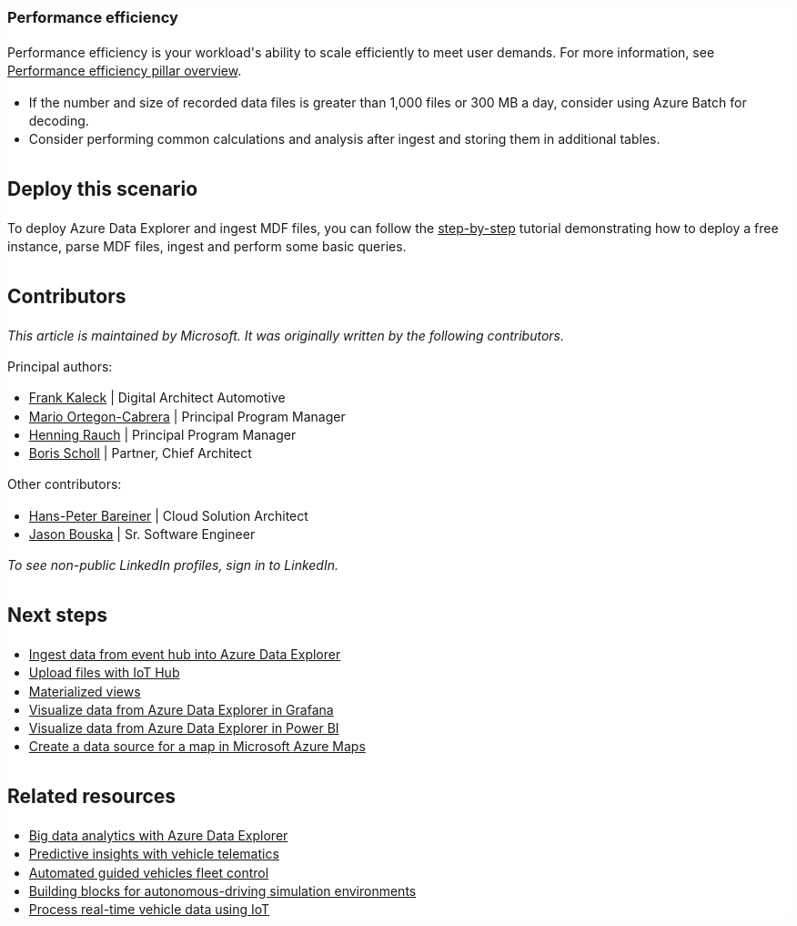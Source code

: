 ### Performance efficiency

Performance efficiency is your workload's ability to scale efficiently to meet user demands. For more information, see [Performance efficiency pillar overview](/azure/architecture/framework/scalability/overview).

- If the number and size of recorded data files is greater than 1,000 files or 300 MB a day, consider using Azure Batch for decoding.
- Consider performing common calculations and analysis after ingest and storing them in additional tables.

## Deploy this scenario

To deploy Azure Data Explorer and ingest MDF files, you can follow the [step-by-step](https://github.com/microsoft/adx-automotive-demos/tree/main/mdf42adx) tutorial demonstrating how to deploy a free instance, parse MDF files, ingest and perform some basic queries.

## Contributors

*This article is maintained by Microsoft. It was originally written by the following contributors.*

Principal authors:

- [Frank Kaleck](https://www.linkedin.com/in/frank-kaleck) | Digital Architect Automotive
- [Mario Ortegon-Cabrera](https://www.linkedin.com/in/marioortegon) | Principal Program Manager
- [Henning Rauch](https://www.linkedin.com/in/henning-rauch-adx) | Principal Program Manager
- [Boris Scholl](https://www.linkedin.com/in/bscholl) | Partner, Chief Architect

Other contributors:

- [Hans-Peter Bareiner](https://www.linkedin.com/in/hans-peter-bareiner-69039163) | Cloud Solution Architect
- [Jason Bouska](https://www.linkedin.com/in/jasonbouska) | Sr. Software Engineer

*To see non-public LinkedIn profiles, sign in to LinkedIn.*

## Next steps

- [Ingest data from event hub into Azure Data Explorer](/azure/data-explorer/ingest-data-event-hub)
- [Upload files with IoT Hub](/azure/iot-hub/iot-hub-devguide-file-upload)
- [Materialized views](/azure/data-explorer/kusto/management/materialized-views/materialized-view-overview)
- [Visualize data from Azure Data Explorer in Grafana](/azure/data-explorer/grafana)
- [Visualize data from Azure Data Explorer in Power BI](/azure/data-explorer/visualize-power-bi)
- [Create a data source for a map in Microsoft Azure Maps](/azure/azure-maps/create-data-source-web-sdk)

## Related resources

- [Big data analytics with Azure Data Explorer](../../solution-ideas/articles/big-data-azure-data-explorer.yml)
- [Predictive insights with vehicle telematics](../../solution-ideas/articles/predictive-insights-with-vehicle-telematics.yml)
- [Automated guided vehicles fleet control](../../example-scenario/iot/automated-guided-vehicles-fleet-control.yml)
- [Building blocks for autonomous-driving simulation environments](building-blocks-autonomous-driving-simulation-environments.yml)
- [Process real-time vehicle data using IoT](../../example-scenario/data/realtime-analytics-vehicle-iot.yml)

